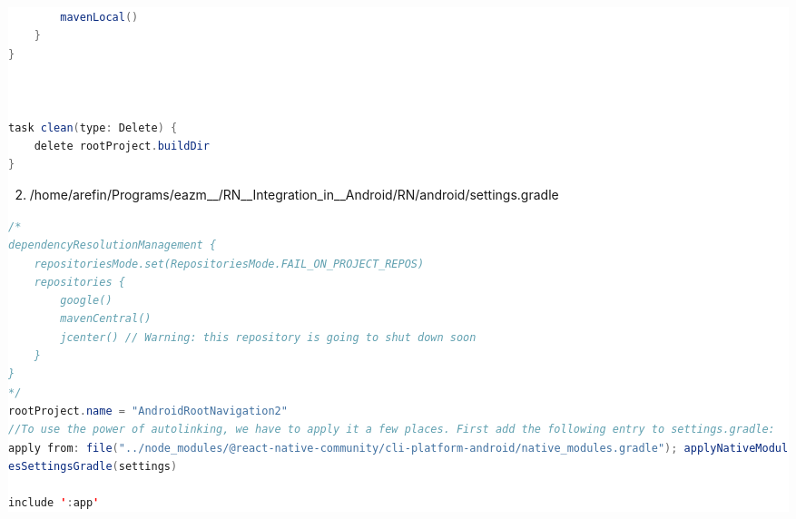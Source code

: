 ```java
        mavenLocal()
    }
}



task clean(type: Delete) {
    delete rootProject.buildDir
}
```


2. /home/arefin/Programs/eazm__/RN__Integration_in__Android/RN/android/settings.gradle

```java
/*
dependencyResolutionManagement {
    repositoriesMode.set(RepositoriesMode.FAIL_ON_PROJECT_REPOS)
    repositories {
        google()
        mavenCentral()
        jcenter() // Warning: this repository is going to shut down soon
    }
}
*/
rootProject.name = "AndroidRootNavigation2"
//To use the power of autolinking, we have to apply it a few places. First add the following entry to settings.gradle:
apply from: file("../node_modules/@react-native-community/cli-platform-android/native_modules.gradle"); applyNativeModulesSettingsGradle(settings)

include ':app'

```


